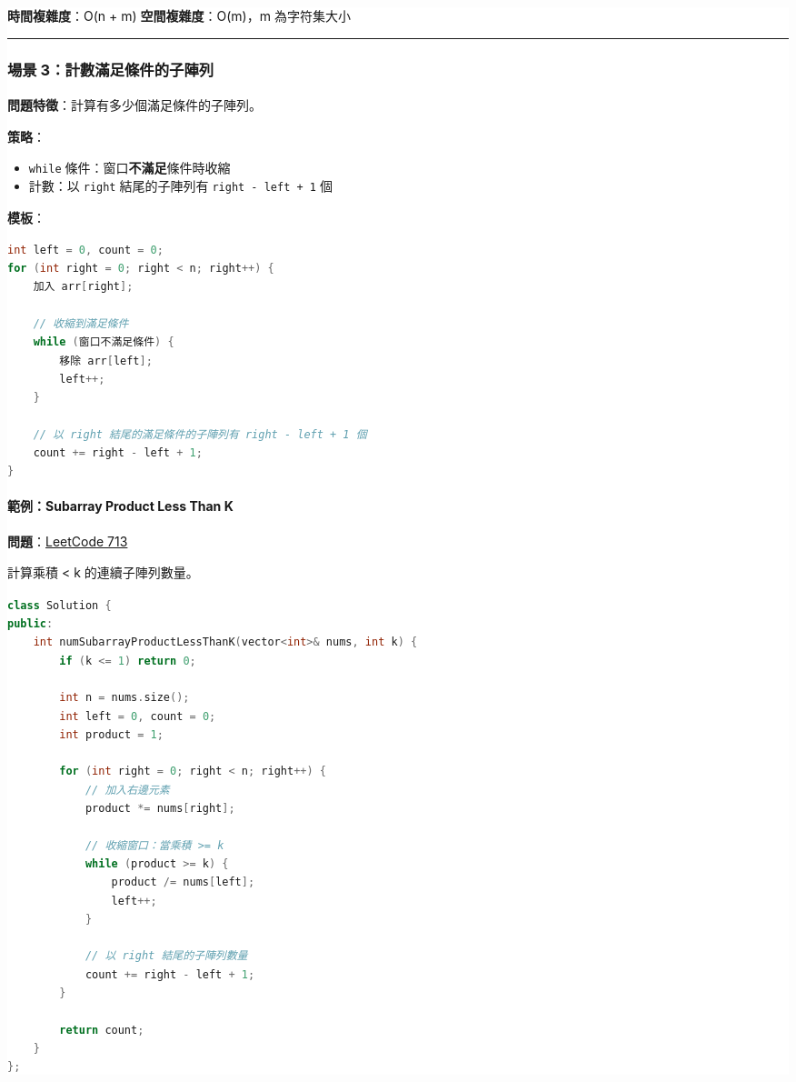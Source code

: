 
**時間複雜度**：O(n + m)
**空間複雜度**：O(m)，m 為字符集大小

---

### 場景 3：計數滿足條件的子陣列

**問題特徵**：計算有多少個滿足條件的子陣列。

**策略**：
- `while` 條件：窗口**不滿足**條件時收縮
- 計數：以 `right` 結尾的子陣列有 `right - left + 1` 個

**模板**：
```cpp
int left = 0, count = 0;
for (int right = 0; right < n; right++) {
    加入 arr[right];

    // 收縮到滿足條件
    while (窗口不滿足條件) {
        移除 arr[left];
        left++;
    }

    // 以 right 結尾的滿足條件的子陣列有 right - left + 1 個
    count += right - left + 1;
}
```

#### 範例：Subarray Product Less Than K

**問題**：[LeetCode 713](https://leetcode.com/problems/subarray-product-less-than-k/)

計算乘積 < k 的連續子陣列數量。

```cpp
class Solution {
public:
    int numSubarrayProductLessThanK(vector<int>& nums, int k) {
        if (k <= 1) return 0;

        int n = nums.size();
        int left = 0, count = 0;
        int product = 1;

        for (int right = 0; right < n; right++) {
            // 加入右邊元素
            product *= nums[right];

            // 收縮窗口：當乘積 >= k
            while (product >= k) {
                product /= nums[left];
                left++;
            }

            // 以 right 結尾的子陣列數量
            count += right - left + 1;
        }

        return count;
    }
};
```
